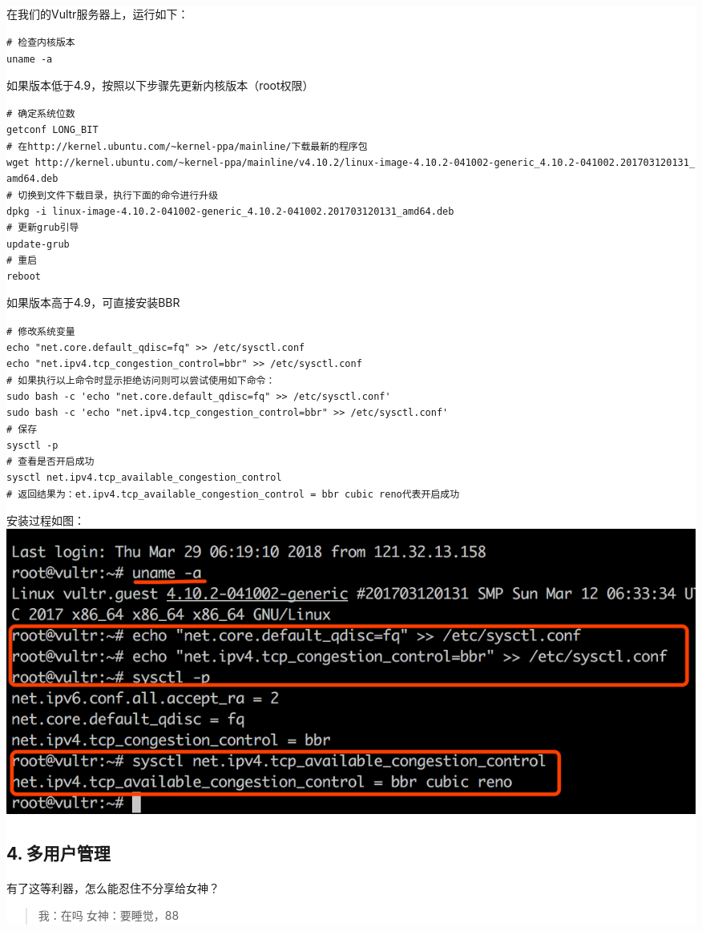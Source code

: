 在我们的Vultr服务器上，运行如下：
```shell
# 检查内核版本
uname -a
```
如果版本低于4.9，按照以下步骤先更新内核版本（root权限）
```shell
# 确定系统位数
getconf LONG_BIT
# 在http://kernel.ubuntu.com/~kernel-ppa/mainline/下载最新的程序包
wget http://kernel.ubuntu.com/~kernel-ppa/mainline/v4.10.2/linux-image-4.10.2-041002-generic_4.10.2-041002.201703120131_amd64.deb
# 切换到文件下载目录，执行下面的命令进行升级
dpkg -i linux-image-4.10.2-041002-generic_4.10.2-041002.201703120131_amd64.deb
# 更新grub引导
update-grub
# 重启
reboot
```
如果版本高于4.9，可直接安装BBR
```shell
# 修改系统变量
echo "net.core.default_qdisc=fq" >> /etc/sysctl.conf
echo "net.ipv4.tcp_congestion_control=bbr" >> /etc/sysctl.conf
# 如果执行以上命令时显示拒绝访问则可以尝试使用如下命令：
sudo bash -c 'echo "net.core.default_qdisc=fq" >> /etc/sysctl.conf'
sudo bash -c 'echo "net.ipv4.tcp_congestion_control=bbr" >> /etc/sysctl.conf'
# 保存
sysctl -p
# 查看是否开启成功
sysctl net.ipv4.tcp_available_congestion_control
# 返回结果为：et.ipv4.tcp_available_congestion_control = bbr cubic reno代表开启成功
```
安装过程如图：
![BBR](Vultr-shadowsocks-搭建科学上网代理服务器/bbr.jpeg)
## 4. 多用户管理
有了这等利器，怎么能忍住不分享给女神？
> 我：在吗
  女神：要睡觉，88
